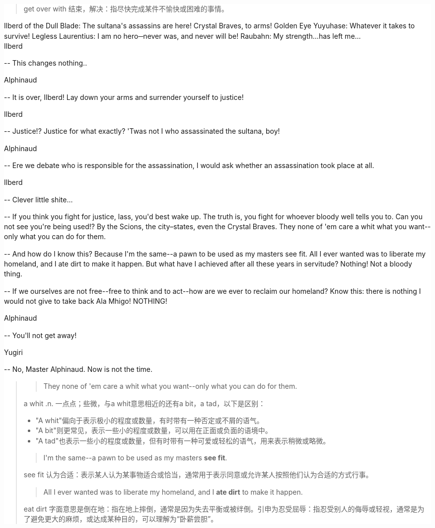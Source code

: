 > get over with 结束，解决：指尽快完成某件不愉快或困难的事情。

<div class="border-4 p-6">
Ilberd of the Dull Blade: The sultana's assassins are here! Crystal Braves, to arms!
Golden Eye Yuyuhase: Whatever it takes to survive!
Legless Laurentius: I am no hero─never was, and never will be!
Raubahn: My strength...has left me...
</div>

<div class="border-4 p-6">
Ilberd

-- This changes nothing..

Alphinaud

-- It is over, Ilberd! Lay down your arms and surrender yourself to justice!

Ilberd

-- Justice!? Justice for what exactly? 'Twas not I who assassinated the sultana, boy!

Alphinaud

-- Ere we debate who is responsible for the assassination, I would ask whether an assassination took place at all.

Ilberd

-- Clever little shite...

-- If you think you fight for justice, lass, you'd best wake up. The truth is, you fight for whoever bloody well tells you to. Can you not see you're being used!? By the Scions, the city–states, even the Crystal Braves. They none of 'em care a whit what you want--only what you can do for them.

-- And how do I know this? Because I'm the same--a pawn to be used as my masters see fit. All I ever wanted was to liberate my homeland, and I ate dirt to make it happen. But what have I achieved after all these years in servitude? Nothing! Not a bloody thing.

-- If we ourselves are not free--free to think and to act--how are we ever to reclaim our homeland? Know this: there is nothing I would not give to take back Ala Mhigo! NOTHING!

Alphinaud

-- You'll not get away!

Yugiri

-- No, Master Alphinaud. Now is not the time.
</div>

>> They none of 'em care a whit what you want--only what you can do for them.
>>
>
> a whit  .n. 一点点；些微，与a whit意思相近的还有a bit，a tad，以下是区别：
>
> * "A whit"偏向于表示极小的程度或数量，有时带有一种否定或不屑的语气。
> * "A bit"则更常见，表示一些小的程度或数量，可以用在正面或负面的语境中。
> * "A tad"也表示一些小的程度或数量，但有时带有一种可爱或轻松的语气，用来表示稍微或略微。
>
>> I'm the same--a pawn to be used as my masters <b class="text-red-500">see fit</b>.
>>
>
> see fit 认为合适：表示某人认为某事物适合或恰当，通常用于表示同意或允许某人按照他们认为合适的方式行事。
>
>> All I ever wanted was to liberate my homeland, and I <b class="text-red-500">ate dirt</b> to make it happen.
>>
>
> eat dirt  字面意思是倒在地：指在地上摔倒，通常是因为失去平衡或被绊倒。引申为忍受屈辱：指忍受别人的侮辱或轻视，通常是为了避免更大的麻烦，或达成某种目的，可以理解为“卧薪尝胆”。
>